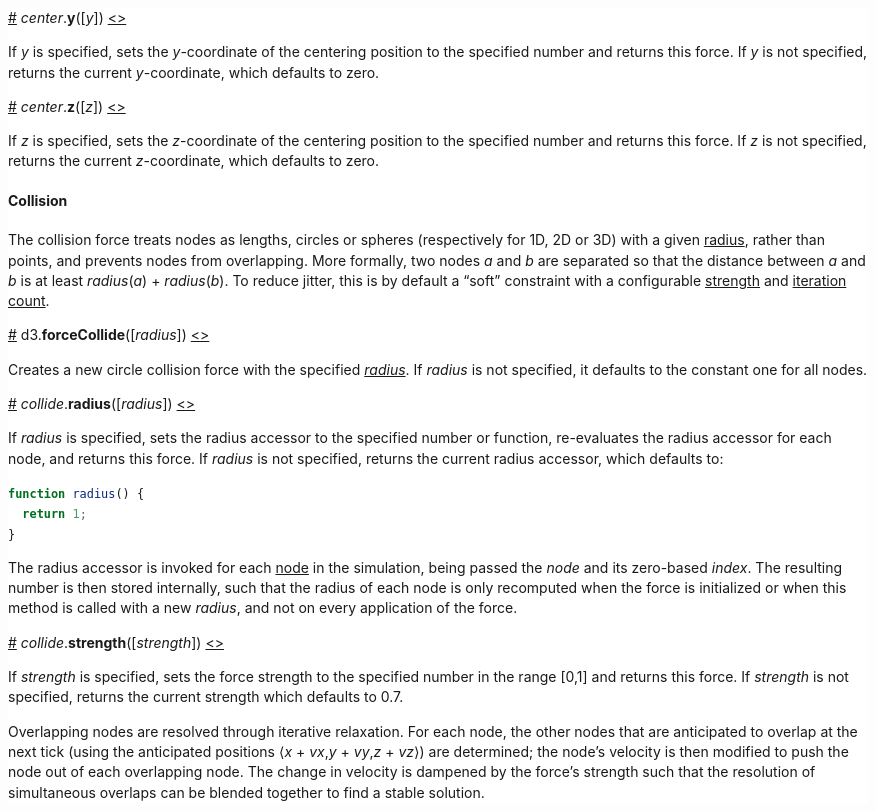 <a name="center_y" href="#center_y">#</a> <i>center</i>.<b>y</b>([<i>y</i>]) [<>](https://github.com/vasturiano/d3-force-3d/blob/master/src/center.js#L36 "Source")

If *y* is specified, sets the *y*-coordinate of the centering position to the specified number and returns this force. If *y* is not specified, returns the current *y*-coordinate, which defaults to zero.

<a name="center_z" href="#center_z">#</a> <i>center</i>.<b>z</b>([<i>z</i>]) [<>](https://github.com/vasturiano/d3-force-3d/blob/master/src/center.js#L40 "Source")

If *z* is specified, sets the *z*-coordinate of the centering position to the specified number and returns this force. If *z* is not specified, returns the current *z*-coordinate, which defaults to zero.

#### Collision

The collision force treats nodes as lengths, circles or spheres (respectively for 1D, 2D or 3D) with a given [radius](#collide_radius), rather than points, and prevents nodes from overlapping. More formally, two nodes *a* and *b* are separated so that the distance between *a* and *b* is at least *radius*(*a*) + *radius*(*b*). To reduce jitter, this is by default a “soft” constraint with a configurable [strength](#collide_strength) and [iteration count](#collide_iterations).

<a name="forceCollide" href="#forceCollide">#</a> d3.<b>forceCollide</b>([<i>radius</i>]) [<>](https://github.com/vasturiano/d3-force-3d/blob/master/src/collide.js "Source")

Creates a new circle collision force with the specified [*radius*](#collide_radius). If *radius* is not specified, it defaults to the constant one for all nodes.

<a name="collide_radius" href="#collide_radius">#</a> <i>collide</i>.<b>radius</b>([<i>radius</i>]) [<>](https://github.com/vasturiano/d3-force-3d/blob/master/src/collide.js#L126 "Source")

If *radius* is specified, sets the radius accessor to the specified number or function, re-evaluates the radius accessor for each node, and returns this force. If *radius* is not specified, returns the current radius accessor, which defaults to:

```js
function radius() {
  return 1;
}
```

The radius accessor is invoked for each [node](#simulation_nodes) in the simulation, being passed the *node* and its zero-based *index*. The resulting number is then stored internally, such that the radius of each node is only recomputed when the force is initialized or when this method is called with a new *radius*, and not on every application of the force.

<a name="collide_strength" href="#collide_strength">#</a> <i>collide</i>.<b>strength</b>([<i>strength</i>]) [<>](https://github.com/vasturiano/d3-force-3d/blob/master/src/collide.js#L122 "Source")

If *strength* is specified, sets the force strength to the specified number in the range [0,1] and returns this force. If *strength* is not specified, returns the current strength which defaults to 0.7.

Overlapping nodes are resolved through iterative relaxation. For each node, the other nodes that are anticipated to overlap at the next tick (using the anticipated positions ⟨*x* + *vx*,*y* + *vy*,*z* + *vz*⟩) are determined; the node’s velocity is then modified to push the node out of each overlapping node. The change in velocity is dampened by the force’s strength such that the resolution of simultaneous overlaps can be blended together to find a stable solution.
